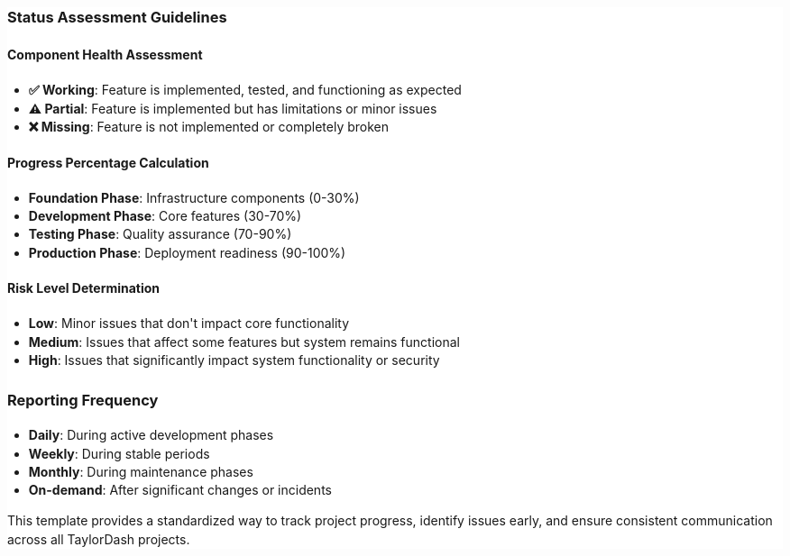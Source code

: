 ### Status Assessment Guidelines

#### Component Health Assessment
- **✅ Working**: Feature is implemented, tested, and functioning as expected
- **⚠️ Partial**: Feature is implemented but has limitations or minor issues
- **❌ Missing**: Feature is not implemented or completely broken

#### Progress Percentage Calculation
- **Foundation Phase**: Infrastructure components (0-30%)
- **Development Phase**: Core features (30-70%)
- **Testing Phase**: Quality assurance (70-90%)
- **Production Phase**: Deployment readiness (90-100%)

#### Risk Level Determination
- **Low**: Minor issues that don't impact core functionality
- **Medium**: Issues that affect some features but system remains functional
- **High**: Issues that significantly impact system functionality or security

### Reporting Frequency
- **Daily**: During active development phases
- **Weekly**: During stable periods
- **Monthly**: During maintenance phases
- **On-demand**: After significant changes or incidents

This template provides a standardized way to track project progress, identify issues early, and ensure consistent communication across all TaylorDash projects.